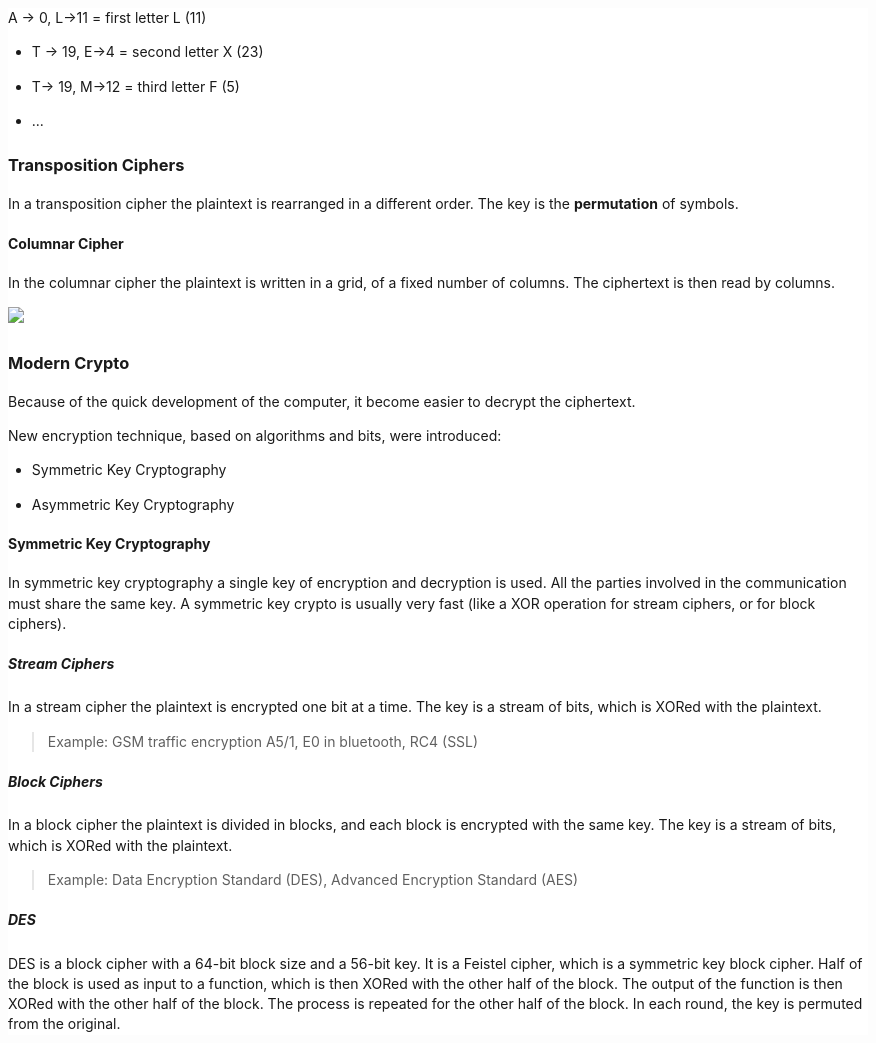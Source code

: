 A -> 0, L->11 = first letter L (11)

- T -> 19, E->4 = second letter X (23)

- T-> 19, M->12 = third letter F (5)

- ...

### Transposition Ciphers

In a transposition cipher the plaintext is rearranged in a different order. The key is the **permutation** of symbols.

#### Columnar Cipher

In the columnar cipher the plaintext is written in a grid, of a fixed number of columns. The ciphertext is then read by columns.

![](/home/samu/Documents/Markdown/images/ComputerAndNetworkSecurity/columnarCipher.png)

### Modern Crypto

Because of the quick development of the computer, it become easier to decrypt the ciphertext.

New encryption technique, based on algorithms and bits, were introduced:

- Symmetric Key Cryptography

- Asymmetric Key Cryptography

#### Symmetric Key Cryptography

In symmetric key cryptography a single key of encryption and decryption is used. All the parties involved in the communication must share the same key. A symmetric key crypto is usually very fast (like a XOR operation for stream ciphers, or for block ciphers).

##### Stream Ciphers

In a stream cipher the plaintext is encrypted one bit at a time. The key is a stream of bits, which is XORed with the plaintext.

> Example: GSM traffic encryption A5/1, E0 in bluetooth, RC4 (SSL)

##### Block Ciphers

In a block cipher the plaintext is divided in blocks, and each block is encrypted with the same key. The key is a stream of bits, which is XORed with the plaintext.

> Example: Data Encryption Standard (DES), Advanced Encryption Standard (AES)

##### DES

DES is a block cipher with a 64-bit block size and a 56-bit key. It is a Feistel cipher, which is a symmetric key block cipher. Half of the block is used as input to a function, which is then XORed with the other half of the block. The output of the function is then XORed with the other half of the block. The process is repeated for the other half of the block. In each round, the key is permuted from the original.
